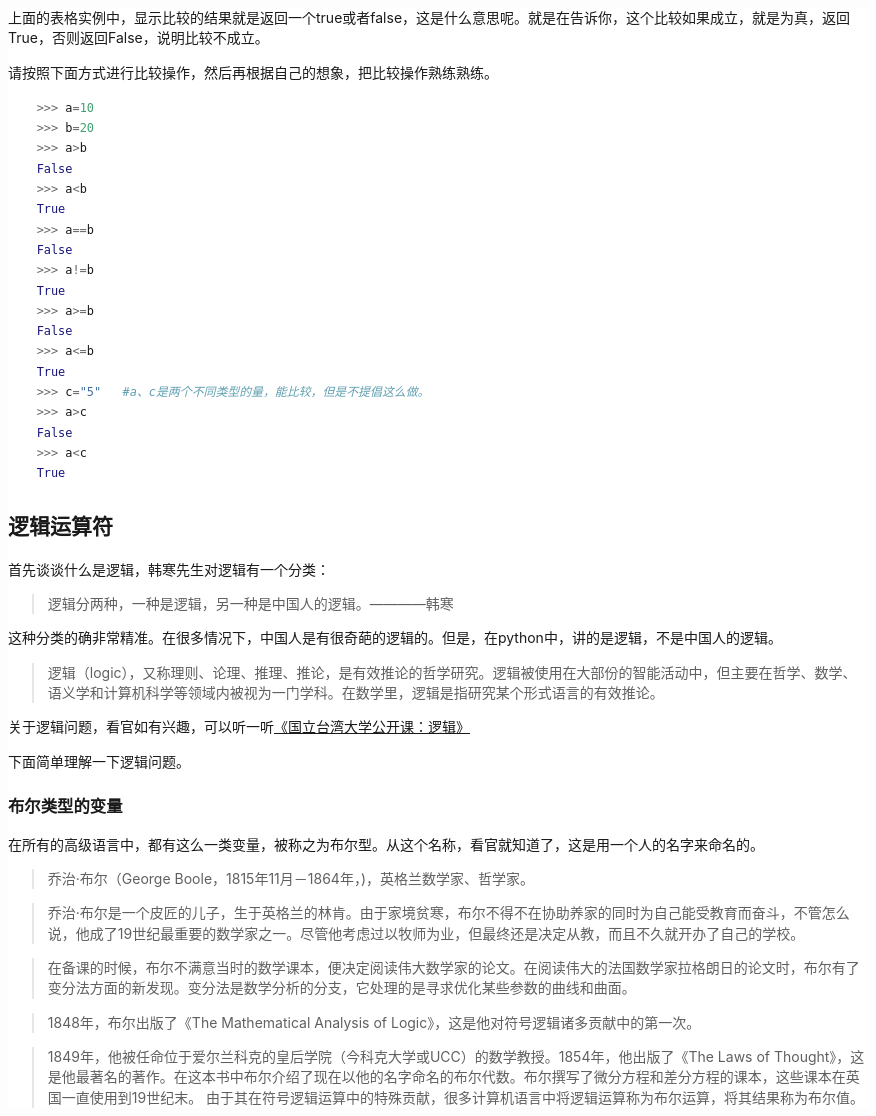 上面的表格实例中，显示比较的结果就是返回一个true或者false，这是什么意思呢。就是在告诉你，这个比较如果成立，就是为真，返回True，否则返回False，说明比较不成立。

请按照下面方式进行比较操作，然后再根据自己的想象，把比较操作熟练熟练。
```python
    >>> a=10
    >>> b=20
    >>> a>b
    False
    >>> a<b
    True
    >>> a==b
    False
    >>> a!=b
    True
    >>> a>=b
    False
    >>> a<=b
    True
    >>> c="5"   #a、c是两个不同类型的量，能比较，但是不提倡这么做。
    >>> a>c
    False
    >>> a<c
    True
```
## 逻辑运算符

首先谈谈什么是逻辑，韩寒先生对逻辑有一个分类：

>逻辑分两种，一种是逻辑，另一种是中国人的逻辑。————韩寒

这种分类的确非常精准。在很多情况下，中国人是有很奇葩的逻辑的。但是，在python中，讲的是逻辑，不是中国人的逻辑。

>逻辑（logic），又称理则、论理、推理、推论，是有效推论的哲学研究。逻辑被使用在大部份的智能活动中，但主要在哲学、数学、语义学和计算机科学等领域内被视为一门学科。在数学里，逻辑是指研究某个形式语言的有效推论。

关于逻辑问题，看官如有兴趣，可以听一听[《国立台湾大学公开课：逻辑》](http://v.163.com/special/ntu/luoji.html)

下面简单理解一下逻辑问题。

### 布尔类型的变量

在所有的高级语言中，都有这么一类变量，被称之为布尔型。从这个名称，看官就知道了，这是用一个人的名字来命名的。

>乔治·布尔（George Boole，1815年11月－1864年，)，英格兰数学家、哲学家。

>乔治·布尔是一个皮匠的儿子，生于英格兰的林肯。由于家境贫寒，布尔不得不在协助养家的同时为自己能受教育而奋斗，不管怎么说，他成了19世纪最重要的数学家之一。尽管他考虑过以牧师为业，但最终还是决定从教，而且不久就开办了自己的学校。

>在备课的时候，布尔不满意当时的数学课本，便决定阅读伟大数学家的论文。在阅读伟大的法国数学家拉格朗日的论文时，布尔有了变分法方面的新发现。变分法是数学分析的分支，它处理的是寻求优化某些参数的曲线和曲面。

>1848年，布尔出版了《The Mathematical Analysis of Logic》，这是他对符号逻辑诸多贡献中的第一次。

>1849年，他被任命位于爱尔兰科克的皇后学院（今科克大学或UCC）的数学教授。1854年，他出版了《The Laws of Thought》，这是他最著名的著作。在这本书中布尔介绍了现在以他的名字命名的布尔代数。布尔撰写了微分方程和差分方程的课本，这些课本在英国一直使用到19世纪末。
>由于其在符号逻辑运算中的特殊贡献，很多计算机语言中将逻辑运算称为布尔运算，将其结果称为布尔值。
